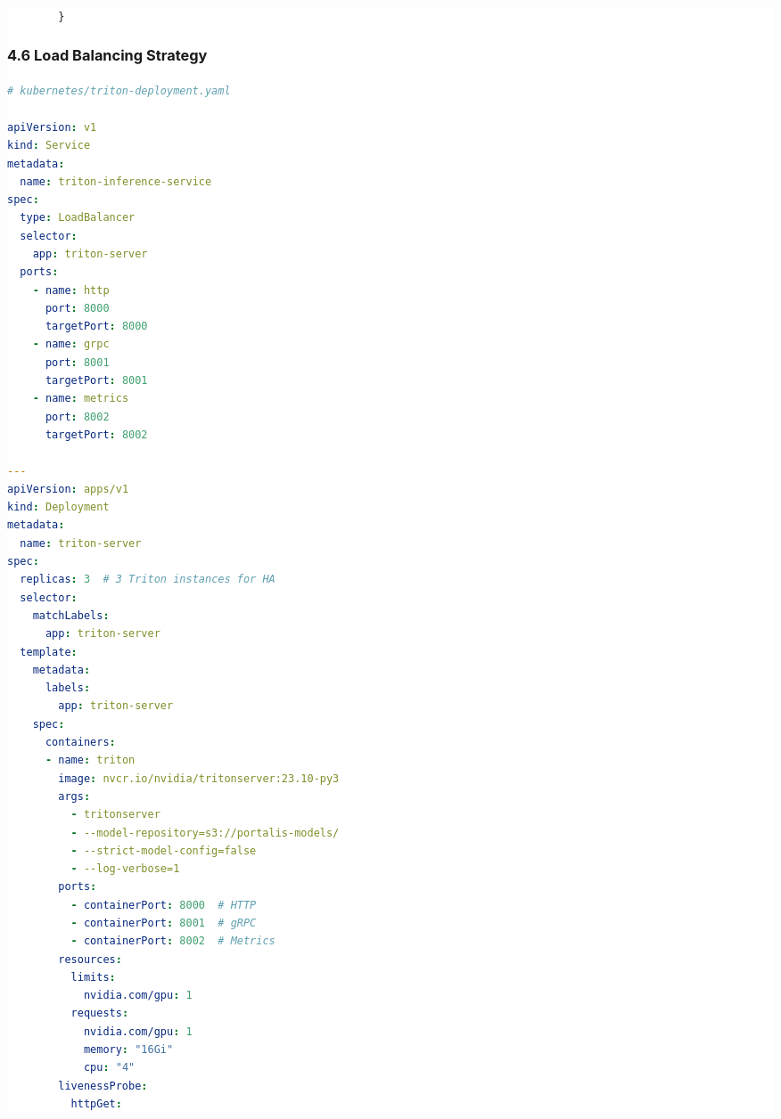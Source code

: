 ```python
        }
```

### 4.6 Load Balancing Strategy

```yaml
# kubernetes/triton-deployment.yaml

apiVersion: v1
kind: Service
metadata:
  name: triton-inference-service
spec:
  type: LoadBalancer
  selector:
    app: triton-server
  ports:
    - name: http
      port: 8000
      targetPort: 8000
    - name: grpc
      port: 8001
      targetPort: 8001
    - name: metrics
      port: 8002
      targetPort: 8002

---
apiVersion: apps/v1
kind: Deployment
metadata:
  name: triton-server
spec:
  replicas: 3  # 3 Triton instances for HA
  selector:
    matchLabels:
      app: triton-server
  template:
    metadata:
      labels:
        app: triton-server
    spec:
      containers:
      - name: triton
        image: nvcr.io/nvidia/tritonserver:23.10-py3
        args:
          - tritonserver
          - --model-repository=s3://portalis-models/
          - --strict-model-config=false
          - --log-verbose=1
        ports:
          - containerPort: 8000  # HTTP
          - containerPort: 8001  # gRPC
          - containerPort: 8002  # Metrics
        resources:
          limits:
            nvidia.com/gpu: 1
          requests:
            nvidia.com/gpu: 1
            memory: "16Gi"
            cpu: "4"
        livenessProbe:
          httpGet:
```
